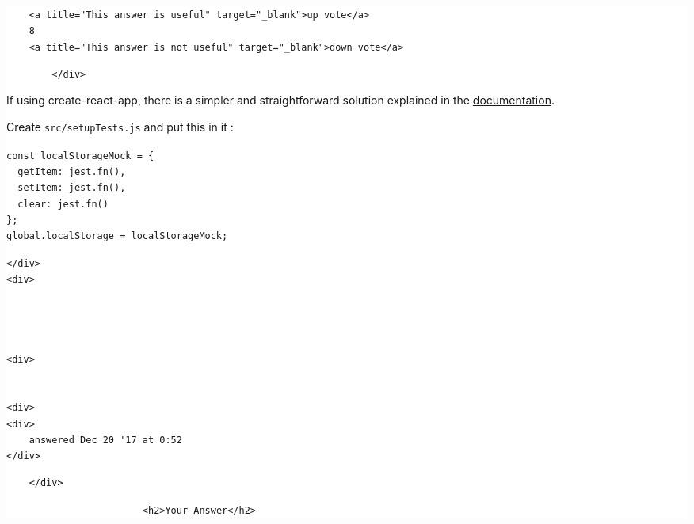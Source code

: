         <a title="This answer is useful" target="_blank">up vote</a>
        8
        <a title="This answer is not useful" target="_blank">down vote</a>




</div>

            </div>
            


<div>
    <div>
<p>If using create-react-app, there is a simpler and straightforward solution explained in the <a href="https://github.com/facebookincubator/create-react-app/blob/ed5c48c81b2139b4414810e1efe917e04c96ee8d/packages/react-scripts/template/README.md#initializing-test-environment" target="_blank">documentation</a>.</p>

<p>Create <code>src/setupTests.js</code> and put this in it :</p>

<pre><code>const localStorageMock = {
  getItem: jest.fn(),
  setItem: jest.fn(),
  clear: jest.fn()
};
global.localStorage = localStorageMock;
</code></pre>
    </div>
    <div>
    
            


    <div>
       

    <div>
    <div>
        answered Dec 20 '17 at 0:52
    </div>
    
    
</div>
    </div>
    </div>
</div>
    
        </div>
</div>
                                    
                        
                            
                            
                            
                            <h2>Your Answer</h2>


            
    




